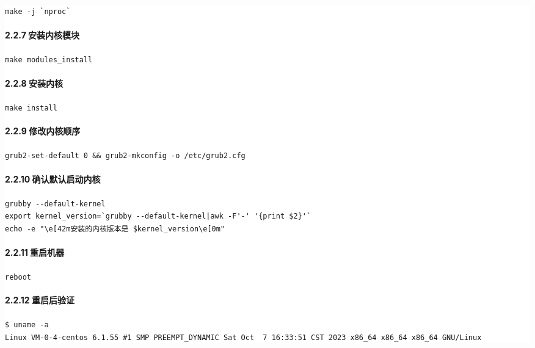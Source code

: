 ```shell
make -j `nproc` 
```



#### 2.2.7 安装内核模块

```shell
make modules_install
```



#### 2.2.8 安装内核

```shell
make install 
```



#### 2.2.9 修改内核顺序

```shell
grub2-set-default 0 && grub2-mkconfig -o /etc/grub2.cfg
```



#### 2.2.10 确认默认启动内核

```shell
grubby --default-kernel
export kernel_version=`grubby --default-kernel|awk -F'-' '{print $2}'`
echo -e "\e[42m安装的内核版本是 $kernel_version\e[0m"
```



#### 2.2.11 重启机器

```shell
reboot
```



#### 2.2.12 重启后验证

```shell
$ uname -a
Linux VM-0-4-centos 6.1.55 #1 SMP PREEMPT_DYNAMIC Sat Oct  7 16:33:51 CST 2023 x86_64 x86_64 x86_64 GNU/Linux
```

